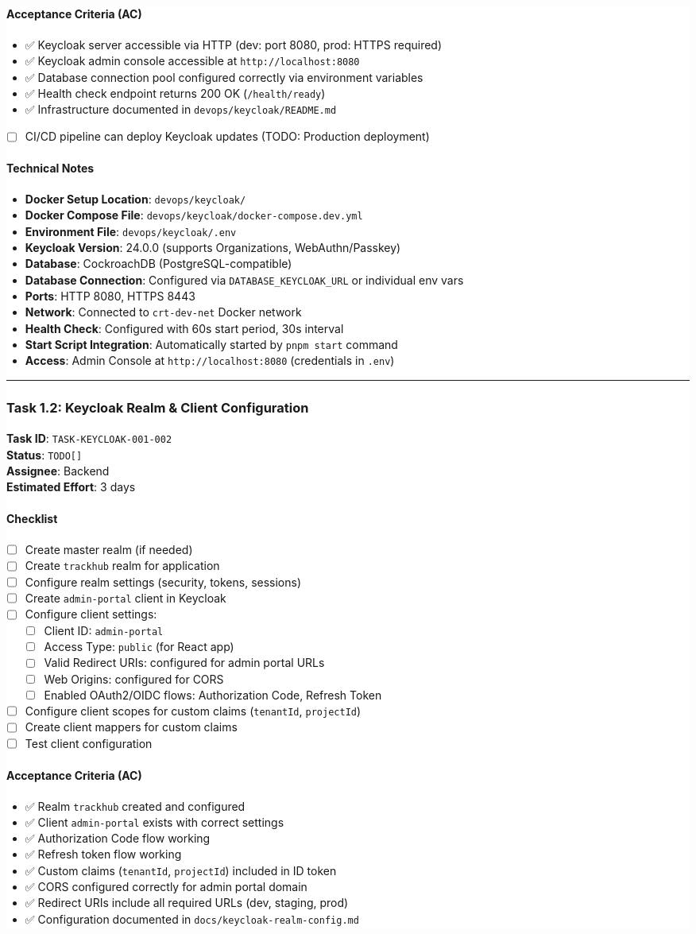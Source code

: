 #### Acceptance Criteria (AC)
- ✅ Keycloak server accessible via HTTP (dev: port 8080, prod: HTTPS required)
- ✅ Keycloak admin console accessible at `http://localhost:8080`
- ✅ Database connection pool configured correctly via environment variables
- ✅ Health check endpoint returns 200 OK (`/health/ready`)
- ✅ Infrastructure documented in `devops/keycloak/README.md`
- [ ] CI/CD pipeline can deploy Keycloak updates (TODO: Production deployment)

#### Technical Notes
- **Docker Setup Location**: `devops/keycloak/`
- **Docker Compose File**: `devops/keycloak/docker-compose.dev.yml`
- **Environment File**: `devops/keycloak/.env`
- **Keycloak Version**: 24.0.0 (supports Organizations, WebAuthn/Passkey)
- **Database**: CockroachDB (PostgreSQL-compatible) 
- **Database Connection**: Configured via `DATABASE_KEYCLOAK_URL` or individual env vars
- **Ports**: HTTP 8080, HTTPS 8443
- **Network**: Connected to `crt-dev-net` Docker network
- **Health Check**: Configured with 60s start period, 30s interval
- **Start Script Integration**: Automatically started by `pnpm start` command
- **Access**: Admin Console at `http://localhost:8080` (credentials in `.env`)

---

### Task 1.2: Keycloak Realm & Client Configuration
**Task ID**: `TASK-KEYCLOAK-001-002`  
**Status**: `TODO[]`  
**Assignee**: Backend  
**Estimated Effort**: 3 days

#### Checklist
- [ ] Create master realm (if needed)
- [ ] Create `trackhub` realm for application
- [ ] Configure realm settings (security, tokens, sessions)
- [ ] Create `admin-portal` client in Keycloak
- [ ] Configure client settings:
  - [ ] Client ID: `admin-portal`
  - [ ] Access Type: `public` (for React app)
  - [ ] Valid Redirect URIs: configured for admin portal URLs
  - [ ] Web Origins: configured for CORS
  - [ ] Enabled OAuth2/OIDC flows: Authorization Code, Refresh Token
- [ ] Configure client scopes for custom claims (`tenantId`, `projectId`)
- [ ] Create client mappers for custom claims
- [ ] Test client configuration

#### Acceptance Criteria (AC)
- ✅ Realm `trackhub` created and configured
- ✅ Client `admin-portal` exists with correct settings
- ✅ Authorization Code flow working
- ✅ Refresh token flow working
- ✅ Custom claims (`tenantId`, `projectId`) included in ID token
- ✅ CORS configured correctly for admin portal domain
- ✅ Redirect URIs include all required URLs (dev, staging, prod)
- ✅ Configuration documented in `docs/keycloak-realm-config.md`
